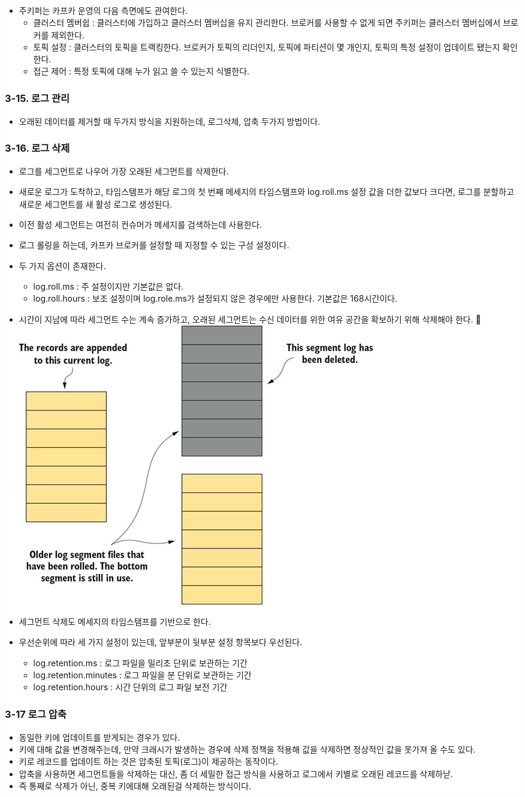 - 주키퍼는 카프카 운영의 다음 측면에도 관여한다.
    - 클러스터 멤버쉽 : 클러스터에 가입하고 클러스터 멤버십을 유지 관리한다. 브로커를 사용할 수 없게 되면 주키퍼는 클러스터 멤버십에서 브로커를 제외한다.
    - 토픽 설정 : 클러스터의 토픽을 트랙킹한다. 브로커가 토픽의 리더인지, 토픽에 파티션이 몇 개인지, 토픽의 특정 설정이 업데이트 됐는지 확인한다.
    - 접근 제어 : 특정 토픽에 대해 누가 읽고 쓸 수 있는지 식별한다.

### 3-15. 로그 관리
- 오래된 데이터를 제거할 때 두가지 방식을 지원하는데, 로그삭제, 압축 두가지 방법이다.

### 3-16. 로그 삭제
- 로그를 세그먼트로 나우어 가장 오래된 세그먼트를 삭제한다.
- 새로운 로그가 도착하고, 타임스탬프가 해당 로그의 첫 번째 메세지의 타임스탬프와 log.roll.ms 설정 값을 더한 값보다 크다면, 로그를 분할하고 새로운 세그먼트를 새 활성 로그로 생성된다.
- 이전 활성 세그먼트는 여전히 컨슈머가 메세지를 검색하는데 사용한다.
- 로그 롤링을 하는데, 카프카 브로커를 설정할 때 지정할 수 있는 구성 설정이다.
- 두 가지 옵션이 존재한다.
    - log.roll.ms : 주 설정이지만 기본값은 없다.
    - log.roll.hours : 보조 설정이며 log.role.ms가 설정되지 않은 경우에만 사용한다. 기본값은 168시간이다.
- 시간이 지남에 따라 세그먼트 수는 계속 증가하고, 오래된 세그먼트는 수신 데이터를 위한 여유 공간을 확보하기 위해 삭제해야 한다.

![streams](../../images/book/ks_2_12.jpg)

- 세그먼트 삭제도 메세지의 타임스탬프를 기반으로 한다.
- 우선순위에 따라 세 가지 설정이 있는데, 앞부분이 뒷부분 설정 항목보다 우선된다.
    - log.retention.ms : 로그 파일을 밀리초 단위로 보관하는 기간
    - log.retention.minutes : 로그 파일을 분 단위로 보관하는 기간
    - log.retention.hours : 시간 단위의 로그 파일 보전 기간

### 3-17 로그 압축
- 동일한 키에 업데이트를 받게되는 경우가 있다.
- 키에 대해 값을 변경해주는데, 만약 크래시가 발생하는 경우에 삭제 정책을 적용해 값을 삭제하면 정상적인 값을 못가져 올 수도 있다.
- 키로 레코드를 업데이트 하는 것은 압축된 토픽(로그)이 제공하는 동작이다.
- 압축을 사용하면 세그먼트들을 삭제하는 대신, 좀 더 세밀한 접근 방식을 사용하고 로그에서 키별로 오래된 레코드를 삭제하낟.
- 즉 통째로 삭제가 아닌, 중복 키에대해 오래된걸 삭제하는 방식이다.
